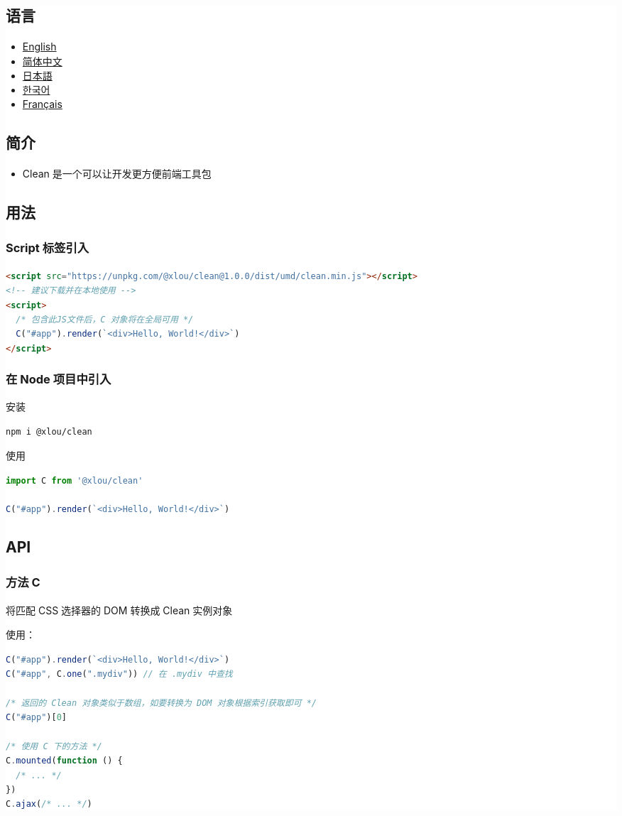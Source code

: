 ## 语言

* [English](https://github.com/omlou/clean#readme)
* [简体中文](https://github.com/omlou/clean/blob/master/docs/md/readme-zh.md)
* [日本語](https://github.com/omlou/clean/blob/master/docs/md/readme-ja.md)
* [한국어](https://github.com/omlou/clean/blob/master/docs/md/readme-ko.md)
* [Français](https://github.com/omlou/clean/blob/master/docs/md/readme-fr.md)

## 简介

* Clean 是一个可以让开发更方便前端工具包

## 用法

### Script 标签引入

```html
<script src="https://unpkg.com/@xlou/clean@1.0.0/dist/umd/clean.min.js"></script>
<!-- 建议下载并在本地使用 -->
<script>
  /* 包含此JS文件后，C 对象将在全局可用 */
  C("#app").render(`<div>Hello, World!</div>`)
</script>
```

### 在 Node 项目中引入

安装

``` bash
npm i @xlou/clean
```

使用

```javascript
import C from '@xlou/clean'

C("#app").render(`<div>Hello, World!</div>`)
```

## API

### 方法 C

将匹配 CSS 选择器的 DOM 转换成 Clean 实例对象

使用：

```javascript
C("#app").render(`<div>Hello, World!</div>`)
C("#app", C.one(".mydiv")) // 在 .mydiv 中查找

/* 返回的 Clean 对象类似于数组，如要转换为 DOM 对象根据索引获取即可 */
C("#app")[0]

/* 使用 C 下的方法 */
C.mounted(function () {
  /* ... */
})
C.ajax(/* ... */)
```


  [Symbol("hobby")]: "swim"
  [prop: string | number | symbol]: {